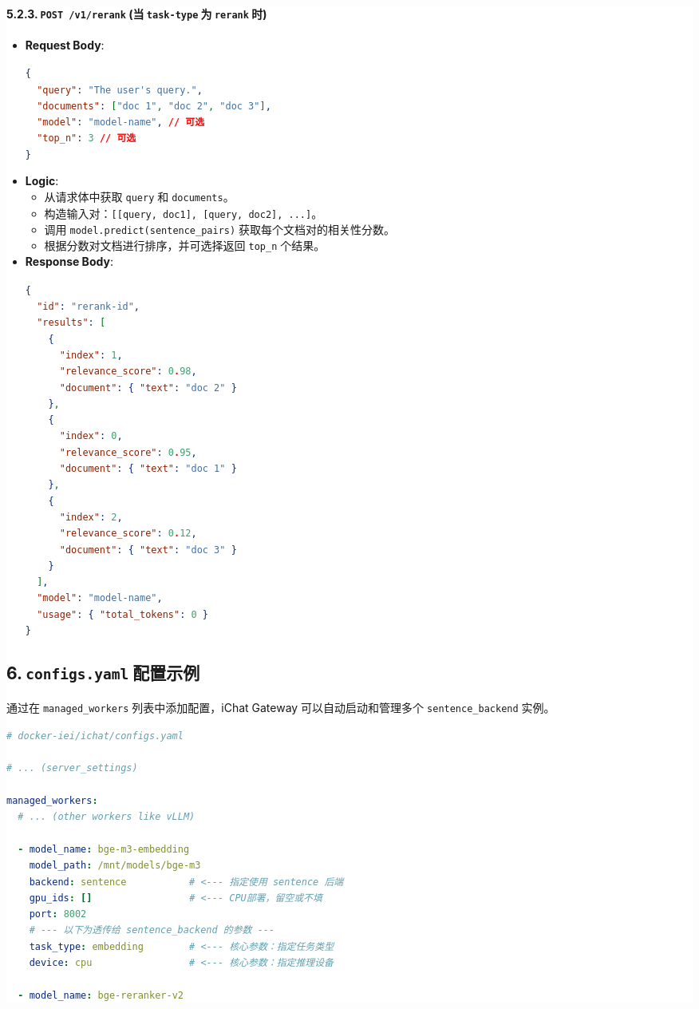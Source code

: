 #### 5.2.3. `POST /v1/rerank` (当 `task-type` 为 `rerank` 时)

-   **Request Body**:
    ```json
    {
      "query": "The user's query.",
      "documents": ["doc 1", "doc 2", "doc 3"],
      "model": "model-name", // 可选
      "top_n": 3 // 可选
    }
    ```
-   **Logic**:
    -   从请求体中获取 `query` 和 `documents`。
    -   构造输入对：`[[query, doc1], [query, doc2], ...]`。
    -   调用 `model.predict(sentence_pairs)` 获取每个文档对的相关性分数。
    -   根据分数对文档进行排序，并可选择返回 `top_n` 个结果。
-   **Response Body**:
    ```json
    {
      "id": "rerank-id",
      "results": [
        {
          "index": 1,
          "relevance_score": 0.98,
          "document": { "text": "doc 2" }
        },
        {
          "index": 0,
          "relevance_score": 0.95,
          "document": { "text": "doc 1" }
        },
        {
          "index": 2,
          "relevance_score": 0.12,
          "document": { "text": "doc 3" }
        }
      ],
      "model": "model-name",
      "usage": { "total_tokens": 0 }
    }
    ```

## 6. `configs.yaml` 配置示例

通过在 `managed_workers` 列表中添加配置，iChat Gateway 可以自动启动和管理多个 `sentence_backend` 实例。

```yaml
# docker-iei/ichat/configs.yaml

# ... (server_settings)

managed_workers:
  # ... (other workers like vLLM)

  - model_name: bge-m3-embedding
    model_path: /mnt/models/bge-m3
    backend: sentence           # <--- 指定使用 sentence 后端
    gpu_ids: []                 # <--- CPU部署，留空或不填
    port: 8002
    # --- 以下为透传给 sentence_backend 的参数 ---
    task_type: embedding        # <--- 核心参数：指定任务类型
    device: cpu                 # <--- 核心参数：指定推理设备

  - model_name: bge-reranker-v2
```